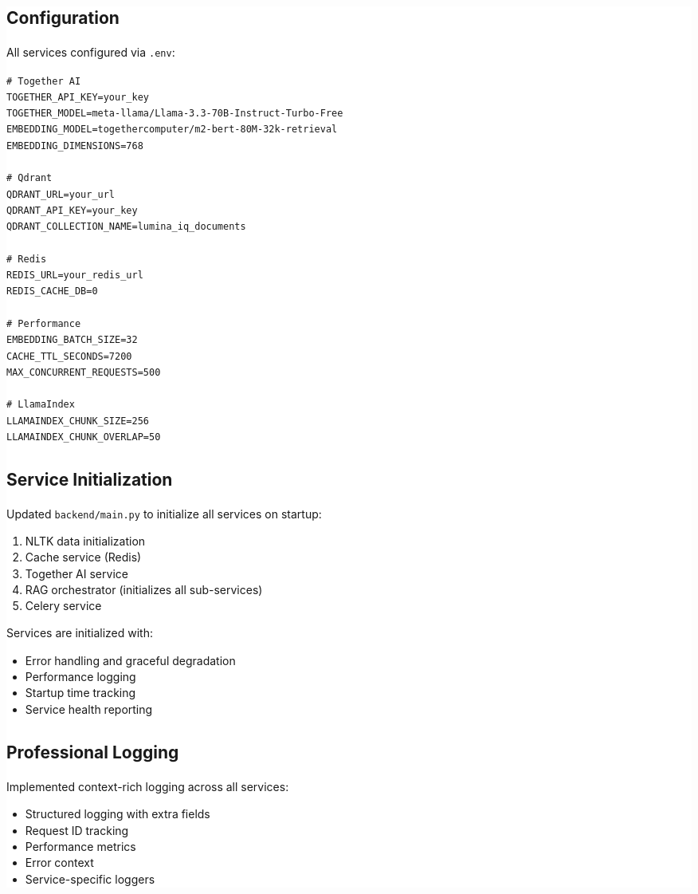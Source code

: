 ## Configuration

All services configured via `.env`:

```env
# Together AI
TOGETHER_API_KEY=your_key
TOGETHER_MODEL=meta-llama/Llama-3.3-70B-Instruct-Turbo-Free
EMBEDDING_MODEL=togethercomputer/m2-bert-80M-32k-retrieval
EMBEDDING_DIMENSIONS=768

# Qdrant
QDRANT_URL=your_url
QDRANT_API_KEY=your_key
QDRANT_COLLECTION_NAME=lumina_iq_documents

# Redis
REDIS_URL=your_redis_url
REDIS_CACHE_DB=0

# Performance
EMBEDDING_BATCH_SIZE=32
CACHE_TTL_SECONDS=7200
MAX_CONCURRENT_REQUESTS=500

# LlamaIndex
LLAMAINDEX_CHUNK_SIZE=256
LLAMAINDEX_CHUNK_OVERLAP=50
```

## Service Initialization

Updated `backend/main.py` to initialize all services on startup:

1. NLTK data initialization
2. Cache service (Redis)
3. Together AI service
4. RAG orchestrator (initializes all sub-services)
5. Celery service

Services are initialized with:
- Error handling and graceful degradation
- Performance logging
- Startup time tracking
- Service health reporting

## Professional Logging

Implemented context-rich logging across all services:
- Structured logging with extra fields
- Request ID tracking
- Performance metrics
- Error context
- Service-specific loggers
